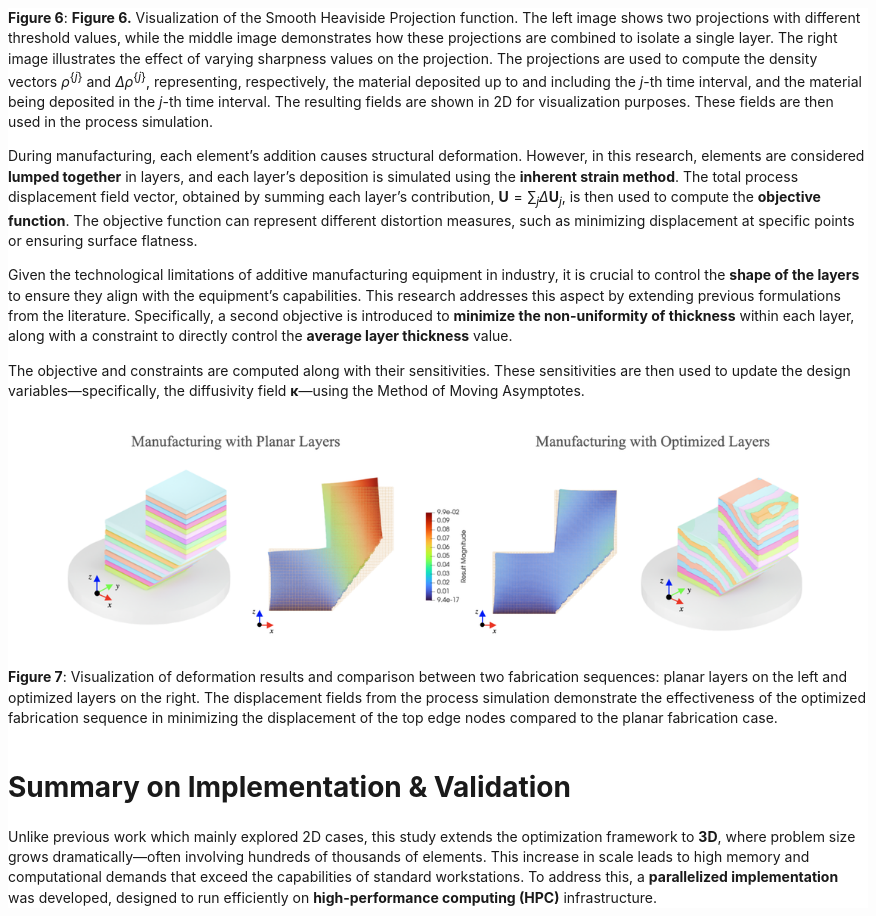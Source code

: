 **Figure 6**: **Figure 6.** Visualization of the Smooth Heaviside Projection function. The left image shows two projections with different threshold values, while the middle image demonstrates how these projections are combined to isolate a single layer. The right image illustrates the effect of varying sharpness values on the projection. The projections are used to compute the density vectors $\rho^{\{j\}}$ and $\Delta\rho^{\{j\}}$, representing, respectively, the material deposited up to and including the $j$-th time interval, and the material being deposited in the $j$-th time interval. The resulting fields are shown in 2D for visualization purposes. These fields are then used in the process simulation.

During manufacturing, each element’s addition causes structural deformation. However, in this research, elements are considered **lumped together** in layers, and each layer’s deposition is simulated using the **inherent strain method**. The total process displacement field vector, obtained by summing each layer’s contribution, $\mathbf{U} = \sum_j \Delta \mathbf{U}_j$, is then used to compute the **objective function**. The objective function can represent different distortion measures, such as minimizing displacement at specific points or ensuring surface flatness.

Given the technological limitations of additive manufacturing equipment in industry, it is crucial to control the **shape of the layers** to ensure they align with the equipment’s capabilities. This research addresses this aspect by extending previous formulations from the literature. Specifically, a second objective is introduced to **minimize the non-uniformity of thickness** within each layer, along with a constraint to directly control the **average layer thickness** value.

The objective and constraints are computed along with their sensitivities. These sensitivities are then used to update the design variables—specifically, the diffusivity field $\boldsymbol{\kappa}$—using the Method of Moving Asymptotes.

<p align="center">
  <img src="/img/projects/project_assets_thesis/thesis_fig_0.png" alt="Deformation Results" style="max-width:90%; height:auto;">
</p>

**Figure 7**: Visualization of deformation results and comparison between two fabrication sequences: planar layers on the left and optimized layers on the right. The displacement fields from the process simulation demonstrate the effectiveness of the optimized fabrication sequence in minimizing the displacement of the top edge nodes compared to the planar fabrication case.

# Summary on Implementation & Validation

Unlike previous work which mainly explored 2D cases, this study extends the optimization framework to **3D**, where problem size grows dramatically—often involving hundreds of thousands of elements. This increase in scale leads to high memory and computational demands that exceed the capabilities of standard workstations. To address this, a **parallelized implementation** was developed, designed to run efficiently on **high-performance computing (HPC)** infrastructure.
